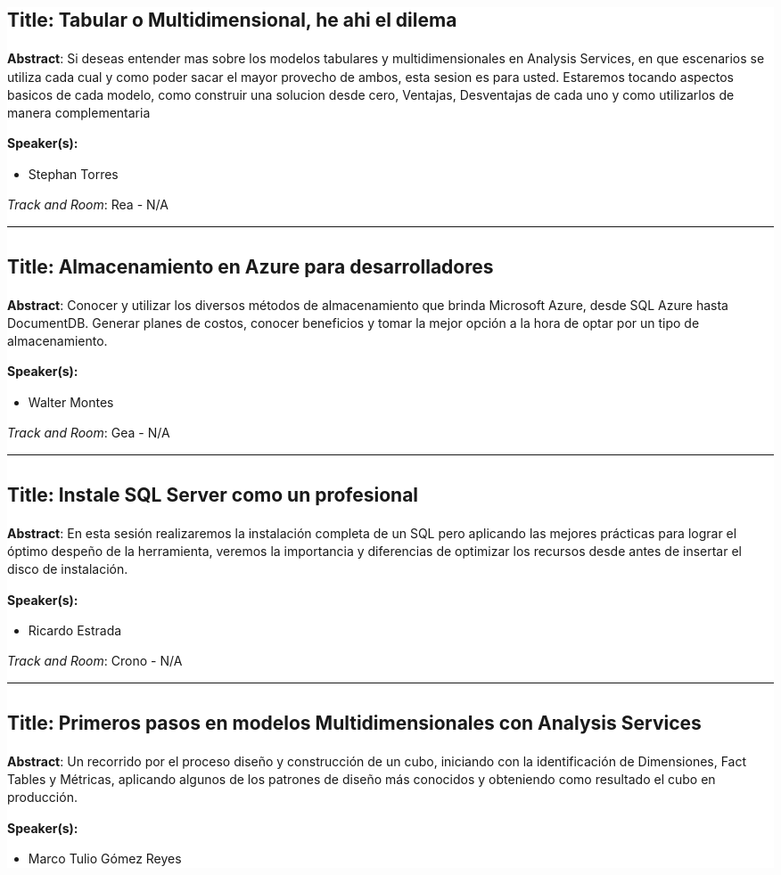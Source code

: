 
## Title: Tabular o Multidimensional, he ahi el dilema 
 
**Abstract**:
Si deseas entender mas sobre los modelos tabulares y multidimensionales en Analysis Services, en que escenarios se utiliza cada cual y como poder sacar el mayor provecho de ambos, esta sesion es para usted. Estaremos tocando aspectos basicos de cada modelo, como construir una solucion desde cero, Ventajas, Desventajas de cada uno y como utilizarlos de manera complementaria
 
**Speaker(s):**
- Stephan Torres
 
*Track and Room*: Rea - N/A
 
----------------------------------------------------------------------------------- 
 
 
## Title: Almacenamiento en Azure para desarrolladores
 
**Abstract**:
Conocer y utilizar los diversos métodos de almacenamiento que brinda Microsoft Azure, desde SQL Azure hasta DocumentDB. Generar planes de costos, conocer beneficios y tomar la mejor opción a la hora de optar por un tipo de almacenamiento.
 
**Speaker(s):**
- Walter Montes
 
*Track and Room*: Gea - N/A
 
----------------------------------------------------------------------------------- 
 
 
## Title: Instale SQL Server como un profesional
 
**Abstract**:
En esta sesión realizaremos la instalación completa de un SQL pero aplicando las mejores prácticas para lograr el óptimo despeño de la herramienta, veremos la importancia y diferencias de optimizar los recursos desde antes de insertar el disco de instalación.
 
**Speaker(s):**
- Ricardo Estrada
 
*Track and Room*: Crono - N/A
 
----------------------------------------------------------------------------------- 
 
 
## Title: Primeros pasos en modelos Multidimensionales con Analysis Services
 
**Abstract**:
Un recorrido por el proceso diseño y construcción de un cubo, iniciando con la identificación de Dimensiones, Fact Tables y Métricas, aplicando algunos de los patrones de diseño más conocidos y obteniendo como resultado el cubo en producción.
 
**Speaker(s):**
- Marco Tulio Gómez Reyes
 